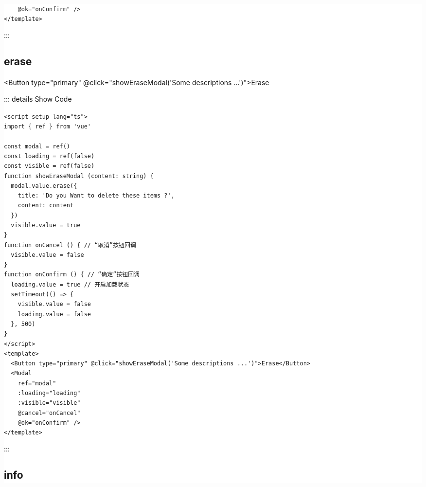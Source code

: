 ```vue
    @ok="onConfirm" />
</template>
```

:::

## erase

<Button type="primary" @click="showEraseModal('Some descriptions ...')">Erase</Button>

::: details Show Code

```vue
<script setup lang="ts">
import { ref } from 'vue'

const modal = ref()
const loading = ref(false)
const visible = ref(false)
function showEraseModal (content: string) {
  modal.value.erase({
    title: 'Do you Want to delete these items ?',
    content: content
  })
  visible.value = true
}
function onCancel () { // “取消”按钮回调
  visible.value = false
}
function onConfirm () { // “确定”按钮回调
  loading.value = true // 开启加载状态
  setTimeout(() => {
    visible.value = false
    loading.value = false
  }, 500)
}
</script>
<template>
  <Button type="primary" @click="showEraseModal('Some descriptions ...')">Erase</Button>
  <Modal
    ref="modal"
    :loading="loading"
    :visible="visible"
    @cancel="onCancel"
    @ok="onConfirm" />
</template>
```

:::

## info
